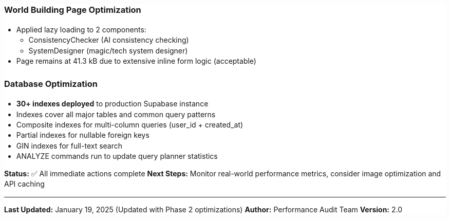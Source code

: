 ### World Building Page Optimization
- Applied lazy loading to 2 components:
  - ConsistencyChecker (AI consistency checking)
  - SystemDesigner (magic/tech system designer)
- Page remains at 41.3 kB due to extensive inline form logic (acceptable)

### Database Optimization
- **30+ indexes deployed** to production Supabase instance
- Indexes cover all major tables and common query patterns
- Composite indexes for multi-column queries (user_id + created_at)
- Partial indexes for nullable foreign keys
- GIN indexes for full-text search
- ANALYZE commands run to update query planner statistics

**Status:** ✅ All immediate actions complete
**Next Steps:** Monitor real-world performance metrics, consider image optimization and API caching

---

**Last Updated:** January 19, 2025 (Updated with Phase 2 optimizations)
**Author:** Performance Audit Team
**Version:** 2.0
